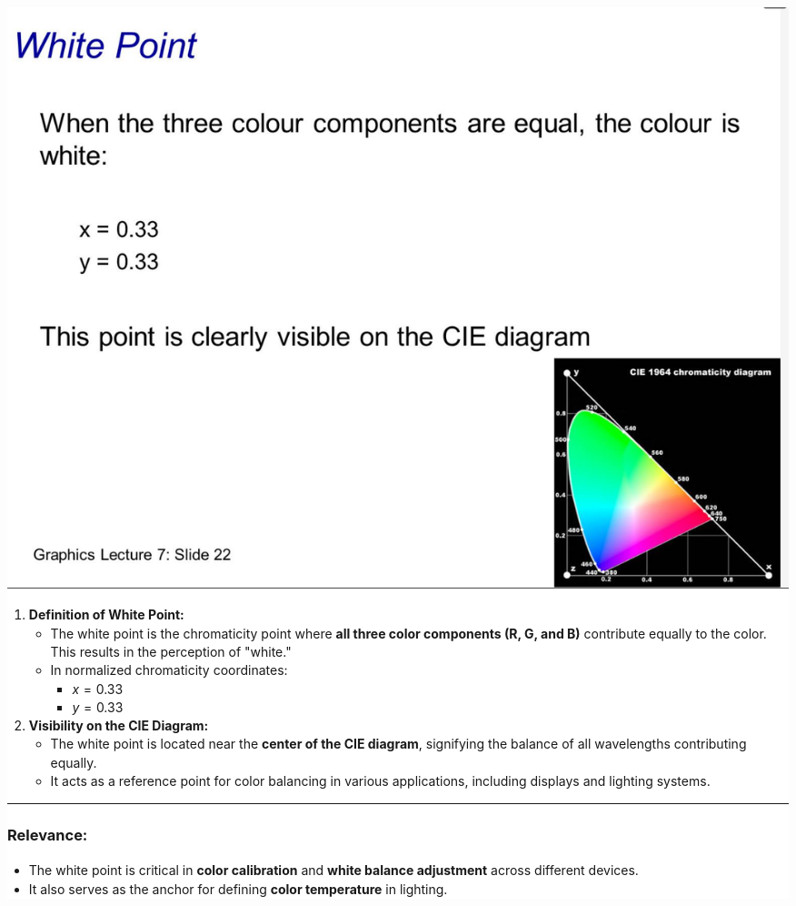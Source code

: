 ![image-20250106213934703](Lecture7Colour.assets/image-20250106213934703.png)

1. **Definition of White Point:**
   - The white point is the chromaticity point where **all three color components (R, G, and B)** contribute equally to the color. This results in the perception of "white."
   - In normalized chromaticity coordinates:
     - $x = 0.33$
     - $y = 0.33$
2. **Visibility on the CIE Diagram:**
   - The white point is located near the **center of the CIE diagram**, signifying the balance of all wavelengths contributing equally.
   - It acts as a reference point for color balancing in various applications, including displays and lighting systems.

------

### Relevance:

- The white point is critical in **color calibration** and **white balance adjustment** across different devices.
- It also serves as the anchor for defining **color temperature** in lighting.
